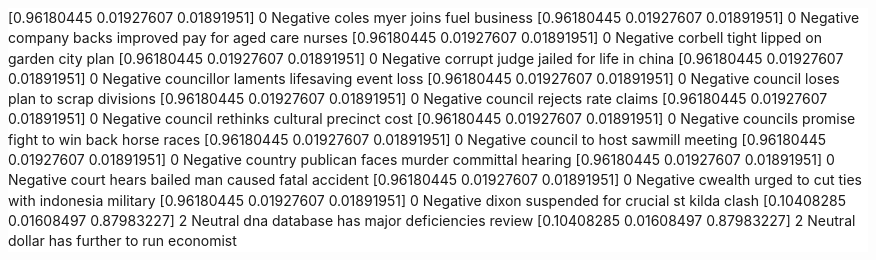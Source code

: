 [0.96180445 0.01927607 0.01891951]
0
Negative
coles myer joins fuel business
[0.96180445 0.01927607 0.01891951]
0
Negative
company backs improved pay for aged care nurses
[0.96180445 0.01927607 0.01891951]
0
Negative
corbell tight lipped on garden city plan
[0.96180445 0.01927607 0.01891951]
0
Negative
corrupt judge jailed for life in china
[0.96180445 0.01927607 0.01891951]
0
Negative
councillor laments lifesaving event loss
[0.96180445 0.01927607 0.01891951]
0
Negative
council loses plan to scrap divisions
[0.96180445 0.01927607 0.01891951]
0
Negative
council rejects rate claims
[0.96180445 0.01927607 0.01891951]
0
Negative
council rethinks cultural precinct cost
[0.96180445 0.01927607 0.01891951]
0
Negative
councils promise fight to win back horse races
[0.96180445 0.01927607 0.01891951]
0
Negative
council to host sawmill meeting
[0.96180445 0.01927607 0.01891951]
0
Negative
country publican faces murder committal hearing
[0.96180445 0.01927607 0.01891951]
0
Negative
court hears bailed man caused fatal accident
[0.96180445 0.01927607 0.01891951]
0
Negative
cwealth urged to cut ties with indonesia military
[0.96180445 0.01927607 0.01891951]
0
Negative
dixon suspended for crucial st kilda clash
[0.10408285 0.01608497 0.87983227]
2
Neutral
dna database has major deficiencies review
[0.10408285 0.01608497 0.87983227]
2
Neutral
dollar has further to run economist
